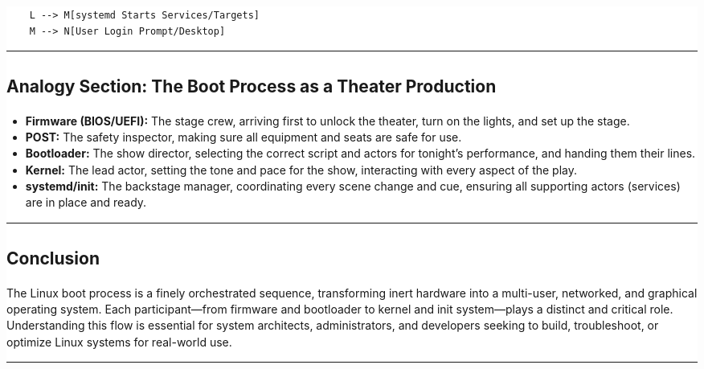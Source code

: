 ```mermaid
    L --> M[systemd Starts Services/Targets]
    M --> N[User Login Prompt/Desktop]
```

---

## Analogy Section: The Boot Process as a Theater Production

- **Firmware (BIOS/UEFI):** The stage crew, arriving first to unlock the theater, turn on the lights, and set up the stage.
- **POST:** The safety inspector, making sure all equipment and seats are safe for use.
- **Bootloader:** The show director, selecting the correct script and actors for tonight’s performance, and handing them their lines.
- **Kernel:** The lead actor, setting the tone and pace for the show, interacting with every aspect of the play.
- **systemd/init:** The backstage manager, coordinating every scene change and cue, ensuring all supporting actors (services) are in place and ready.

---

## Conclusion

The Linux boot process is a finely orchestrated sequence, transforming inert hardware into a multi-user, networked, and graphical operating system. Each participant—from firmware and bootloader to kernel and init system—plays a distinct and critical role. Understanding this flow is essential for system architects, administrators, and developers seeking to build, troubleshoot, or optimize Linux systems for real-world use.

---